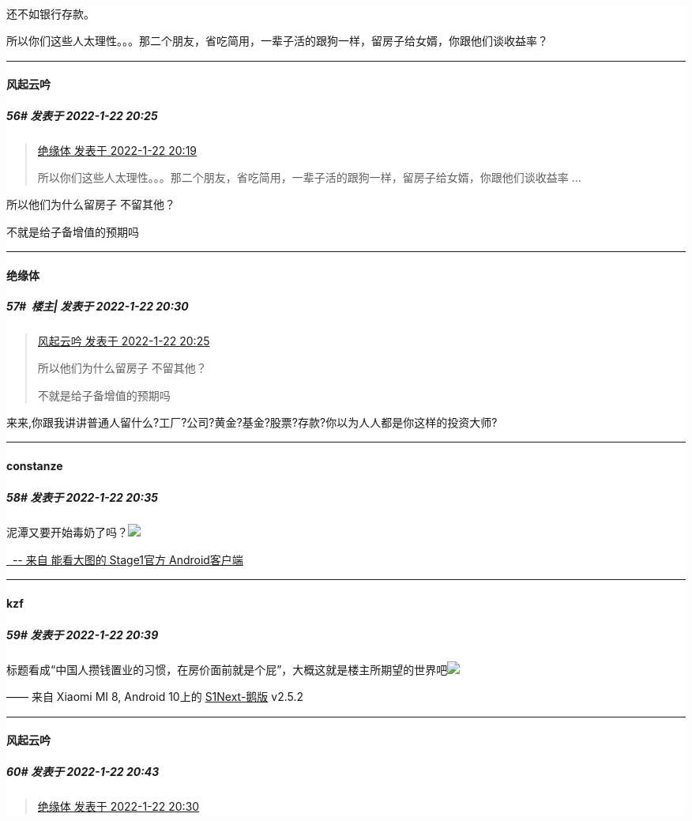 还不如银行存款。
</blockquote>
所以你们这些人太理性。。。那二个朋友，省吃简用，一辈子活的跟狗一样，留房子给女婿，你跟他们谈收益率？

*****

####  风起云吟  
##### 56#       发表于 2022-1-22 20:25

<blockquote><a href="httphttps://bbs.saraba1st.com/2b/forum.php?mod=redirect&amp;goto=findpost&amp;pid=54393881&amp;ptid=2048744" target="_blank">绝缘体 发表于 2022-1-22 20:19</a>

所以你们这些人太理性。。。那二个朋友，省吃简用，一辈子活的跟狗一样，留房子给女婿，你跟他们谈收益率 ...</blockquote>
所以他们为什么留房子 不留其他？

不就是给子备增值的预期吗

*****

####  绝缘体  
##### 57#         楼主| 发表于 2022-1-22 20:30

<blockquote><a href="httphttps://bbs.saraba1st.com/2b/forum.php?mod=redirect&amp;goto=findpost&amp;pid=54393953&amp;ptid=2048744" target="_blank">风起云吟 发表于 2022-1-22 20:25</a>

所以他们为什么留房子 不留其他？

不就是给子备增值的预期吗</blockquote>
来来,你跟我讲讲普通人留什么?工厂?公司?黄金?基金?股票?存款?你以为人人都是你这样的投资大师?

*****

####  constanze  
##### 58#       发表于 2022-1-22 20:35

泥潭又要开始毒奶了吗？<img src="https://static.saraba1st.com/image/smiley/face2017/067.png" referrerpolicy="no-referrer">

[  -- 来自 能看大图的 Stage1官方 Android客户端](https://www.coolapk.com/apk/140634)

*****

####  kzf  
##### 59#       发表于 2022-1-22 20:39

标题看成“中国人攒钱置业的习惯，在房价面前就是个屁”，大概这就是楼主所期望的世界吧<img src="https://static.saraba1st.com/image/smiley/face2017/037.png" referrerpolicy="no-referrer">

—— 来自 Xiaomi MI 8, Android 10上的 [S1Next-鹅版](https://github.com/ykrank/S1-Next/releases) v2.5.2

*****

####  风起云吟  
##### 60#       发表于 2022-1-22 20:43

<blockquote><a href="httphttps://bbs.saraba1st.com/2b/forum.php?mod=redirect&amp;goto=findpost&amp;pid=54394021&amp;ptid=2048744" target="_blank">绝缘体 发表于 2022-1-22 20:30</a>
